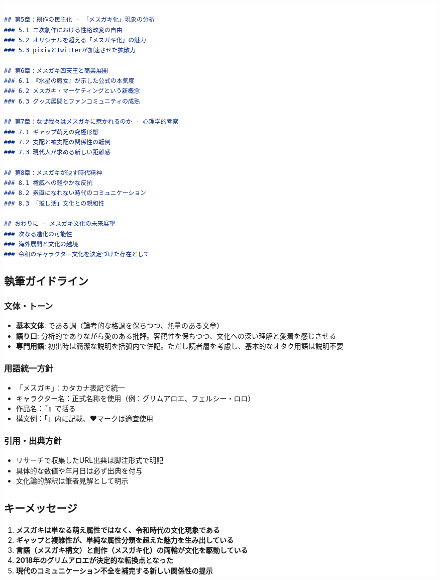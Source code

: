 ```markdown

## 第5章：創作の民主化 - 「メスガキ化」現象の分析
### 5.1 二次創作における性格改変の自由
### 5.2 オリジナルを超える「メスガキ化」の魅力
### 5.3 pixivとTwitterが加速させた拡散力

## 第6章：メスガキ四天王と商業展開
### 6.1 『水星の魔女』が示した公式の本気度
### 6.2 メスガキ・マーケティングという新概念
### 6.3 グッズ展開とファンコミュニティの成熟

## 第7章：なぜ我々はメスガキに惹かれるのか - 心理学的考察
### 7.1 ギャップ萌えの究極形態
### 7.2 支配と被支配の関係性の転倒
### 7.3 現代人が求める新しい距離感

## 第8章：メスガキが映す時代精神
### 8.1 権威への軽やかな反抗
### 8.2 素直になれない時代のコミュニケーション
### 8.3 「推し活」文化との親和性

## おわりに - メスガキ文化の未来展望
### 次なる進化の可能性
### 海外展開と文化の越境
### 令和のキャラクター文化を決定づけた存在として
```

## 執筆ガイドライン

### 文体・トーン
- **基本文体**: である調（論考的な格調を保ちつつ、熱量のある文章）
- **語り口**: 分析的でありながら愛のある批評。客観性を保ちつつ、文化への深い理解と愛着を感じさせる
- **専門用語**: 初出時は簡潔な説明を括弧内で併記。ただし読者層を考慮し、基本的なオタク用語は説明不要

### 用語統一方針
- 「メスガキ」：カタカナ表記で統一
- キャラクター名：正式名称を使用（例：グリムアロエ、フェルシー・ロロ）
- 作品名：『』で括る
- 構文例：「」内に記載、♥マークは適宜使用

### 引用・出典方針
- リサーチで収集したURL出典は脚注形式で明記
- 具体的な数値や年月日は必ず出典を付与
- 文化論的解釈は筆者見解として明示

## キーメッセージ

1. **メスガキは単なる萌え属性ではなく、令和時代の文化現象である**
2. **ギャップと複雑性が、単純な属性分類を超えた魅力を生み出している**
3. **言語（メスガキ構文）と創作（メスガキ化）の両輪が文化を駆動している**
4. **2018年のグリムアロエが決定的な転換点となった**
5. **現代のコミュニケーション不全を補完する新しい関係性の提示**
